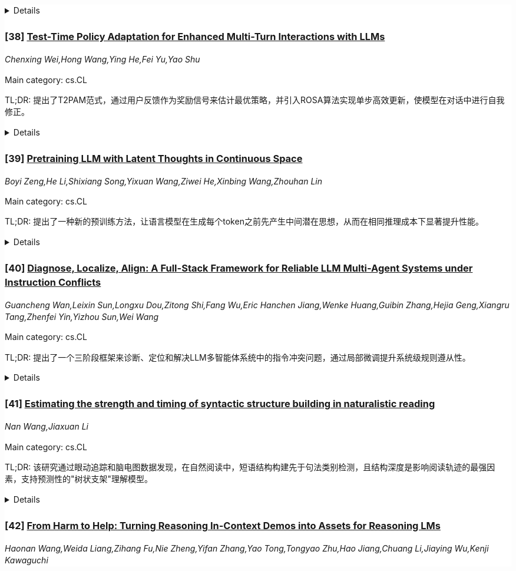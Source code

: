 
<details><summary>Details</summary></details>


### [38] [Test-Time Policy Adaptation for Enhanced Multi-Turn Interactions with LLMs](https://arxiv.org/abs/2509.23166)
*Chenxing Wei,Hong Wang,Ying He,Fei Yu,Yao Shu*

Main category: cs.CL

TL;DR: 提出了T2PAM范式，通过用户反馈作为奖励信号来估计最优策略，并引入ROSA算法实现单步高效更新，使模型在对话中进行自我修正。


<details><summary>Details</summary></details>


### [39] [Pretraining LLM with Latent Thoughts in Continuous Space](https://arxiv.org/abs/2509.23184)
*Boyi Zeng,He Li,Shixiang Song,Yixuan Wang,Ziwei He,Xinbing Wang,Zhouhan Lin*

Main category: cs.CL

TL;DR: 提出了一种新的预训练方法，让语言模型在生成每个token之前先产生中间潜在思想，从而在相同推理成本下显著提升性能。


<details><summary>Details</summary></details>


### [40] [Diagnose, Localize, Align: A Full-Stack Framework for Reliable LLM Multi-Agent Systems under Instruction Conflicts](https://arxiv.org/abs/2509.23188)
*Guancheng Wan,Leixin Sun,Longxu Dou,Zitong Shi,Fang Wu,Eric Hanchen Jiang,Wenke Huang,Guibin Zhang,Hejia Geng,Xiangru Tang,Zhenfei Yin,Yizhou Sun,Wei Wang*

Main category: cs.CL

TL;DR: 提出了一个三阶段框架来诊断、定位和解决LLM多智能体系统中的指令冲突问题，通过局部微调提升系统级规则遵从性。


<details><summary>Details</summary></details>


### [41] [Estimating the strength and timing of syntactic structure building in naturalistic reading](https://arxiv.org/abs/2509.23195)
*Nan Wang,Jiaxuan Li*

Main category: cs.CL

TL;DR: 该研究通过眼动追踪和脑电图数据发现，在自然阅读中，短语结构构建先于句法类别检测，且结构深度是影响阅读轨迹的最强因素，支持预测性的"树状支架"理解模型。


<details><summary>Details</summary></details>


### [42] [From Harm to Help: Turning Reasoning In-Context Demos into Assets for Reasoning LMs](https://arxiv.org/abs/2509.23196)
*Haonan Wang,Weida Liang,Zihang Fu,Nie Zheng,Yifan Zhang,Yao Tong,Tongyao Zhu,Hao Jiang,Chuang Li,Jiaying Wu,Kenji Kawaguchi*
